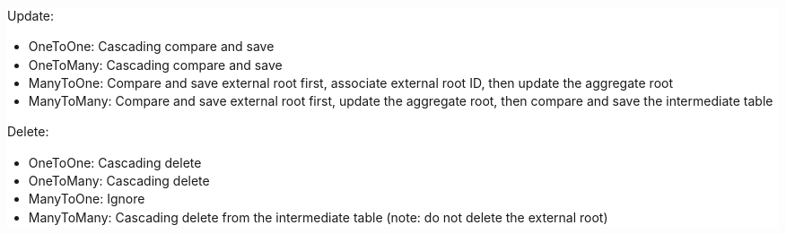 Update:

- OneToOne: Cascading compare and save
- OneToMany: Cascading compare and save
- ManyToOne: Compare and save external root first, associate external root ID, then update the aggregate root
- ManyToMany: Compare and save external root first, update the aggregate root, then compare and save the intermediate table

Delete:

- OneToOne: Cascading delete
- OneToMany: Cascading delete
- ManyToOne: Ignore
- ManyToMany: Cascading delete from the intermediate table (note: do not delete the external root)

